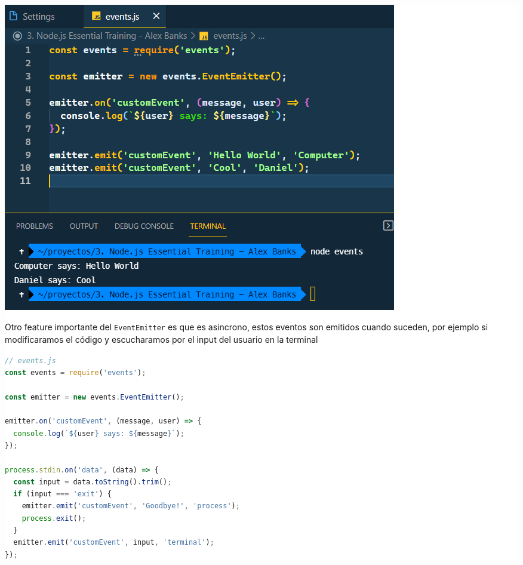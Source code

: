 ![node14](images/nodeJS_Essential_training_14.png)

Otro feature importante del `EventEmitter` es que es asincrono, estos eventos son emitidos cuando suceden, por ejemplo si modificaramos el código y escucharamos por el input del usuario en la terminal

```js
// events.js
const events = require('events');

const emitter = new events.EventEmitter();

emitter.on('customEvent', (message, user) => {
  console.log(`${user} says: ${message}`);
});

process.stdin.on('data', (data) => {
  const input = data.toString().trim();
  if (input === 'exit') {
    emitter.emit('customEvent', 'Goodbye!', 'process');
    process.exit();
  }
  emitter.emit('customEvent', input, 'terminal');
});
```
